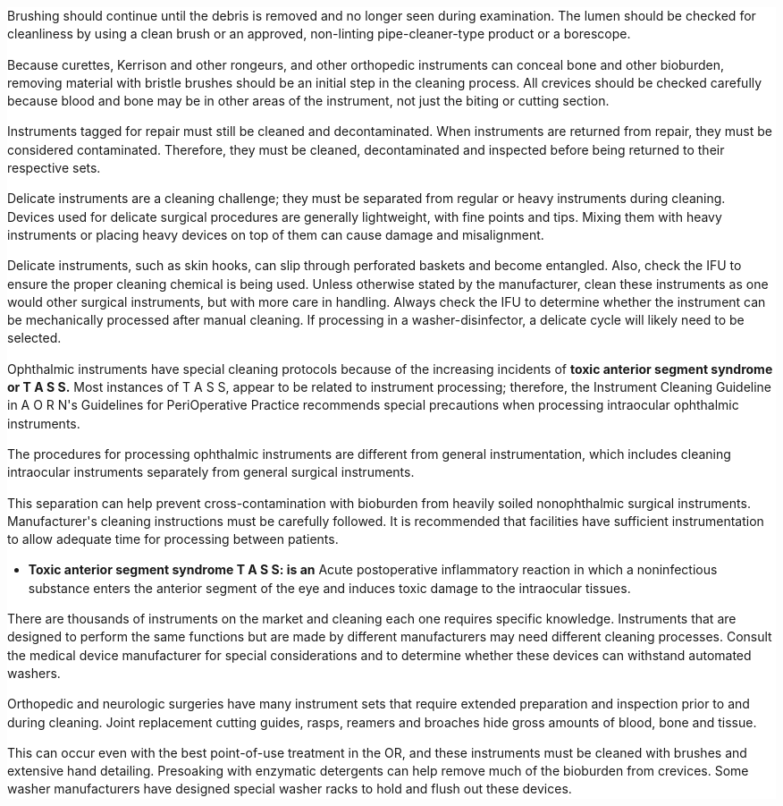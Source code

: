 Brushing should continue until the debris is removed and no longer seen during examination. The lumen should be checked for cleanliness by using a clean brush or an approved, non-linting pipe-cleaner-type product or a borescope.

Because curettes, Kerrison and other rongeurs, and other orthopedic instruments can conceal bone and other bioburden, removing material with bristle brushes should be an initial step in the cleaning process. All crevices should be checked carefully because blood and bone may be in other areas of the instrument, not just the biting or cutting section.

Instruments tagged for repair must still be cleaned and decontaminated. When instruments are returned from repair, they must be considered contaminated. Therefore, they must be cleaned, decontaminated and inspected before being returned to their respective sets.

Delicate instruments are a cleaning challenge; they must be separated from regular or heavy instruments during cleaning. Devices used for delicate surgical procedures are generally lightweight, with fine points and tips. Mixing them with heavy instruments or placing heavy devices on top of them can cause damage and misalignment.

Delicate instruments, such as skin hooks, can slip through perforated baskets and become entangled. Also, check the IFU to ensure the proper cleaning chemical is being used. Unless otherwise stated by the manufacturer, clean these instruments as one would other surgical instruments, but with more care in handling. Always check the IFU to determine whether the instrument can be mechanically processed after manual cleaning. If processing in a washer-disinfector, a delicate cycle will likely need to be selected.

Ophthalmic instruments have special cleaning protocols because of the increasing incidents of **toxic anterior segment syndrome or T A S S.** Most instances of T A S S, appear to be related to instrument processing; therefore, the Instrument Cleaning Guideline in A O R N's Guidelines for PeriOperative Practice recommends special precautions when processing intraocular ophthalmic instruments.

The procedures for processing ophthalmic instruments are different from general instrumentation, which includes cleaning intraocular instruments separately from general surgical instruments.

This separation can help prevent cross-contamination with bioburden from heavily soiled nonophthalmic surgical instruments. Manufacturer's cleaning instructions must be carefully followed. It is recommended that facilities have sufficient instrumentation to allow adequate time for processing between patients.

-   **Toxic anterior segment syndrome T A S S: is an** Acute postoperative inflammatory reaction in which a noninfectious substance enters the anterior segment of the eye and induces toxic damage to the intraocular tissues.

There are thousands of instruments on the market and cleaning each one requires specific knowledge. Instruments that are designed to perform the same functions but are made by different manufacturers may need different cleaning processes. Consult the medical device manufacturer for special considerations and to determine whether these devices can withstand automated washers.

Orthopedic and neurologic surgeries have many instrument sets that require extended preparation and inspection prior to and during cleaning. Joint replacement cutting guides, rasps, reamers and broaches hide gross amounts of blood, bone and tissue.

This can occur even with the best point-of-use treatment in the OR, and these instruments must be cleaned with brushes and extensive hand detailing. Presoaking with enzymatic detergents can help remove much of the bioburden from crevices. Some washer manufacturers have designed special washer racks to hold and flush out these devices.
